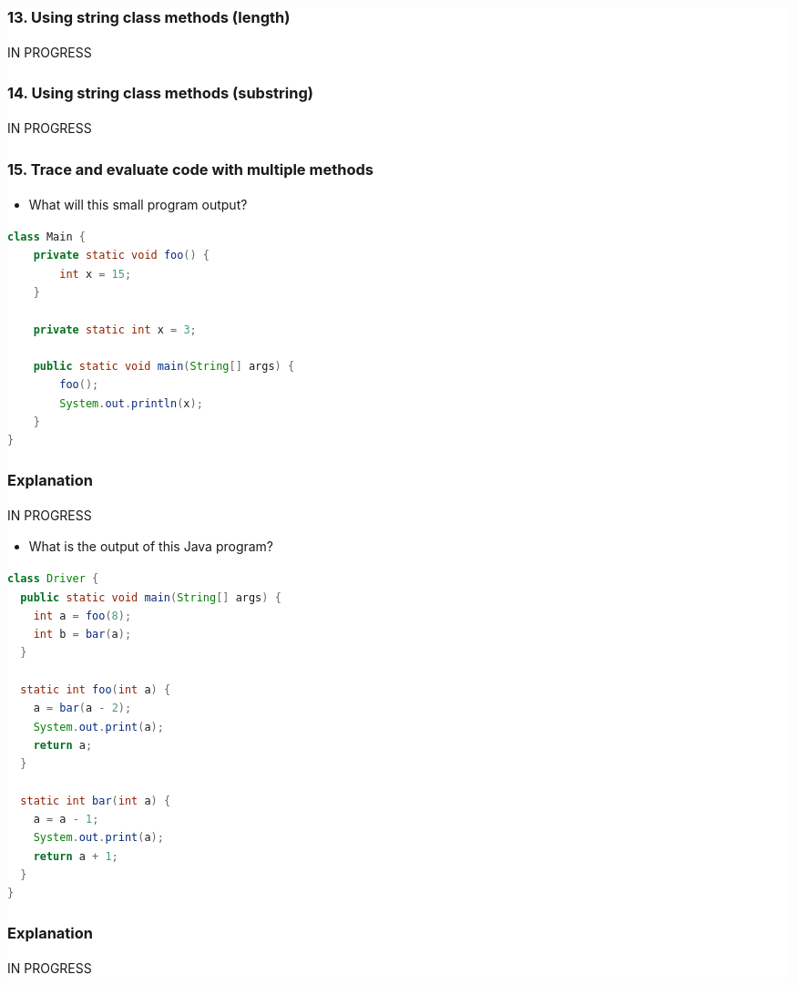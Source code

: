 ### 13. Using string class methods (length)

IN PROGRESS

### 14. Using string class methods (substring)

IN PROGRESS

### 15. Trace and evaluate code with multiple methods

- What will this small program output?

```java
class Main {
    private static void foo() {
        int x = 15;
    }

    private static int x = 3;

    public static void main(String[] args) {
        foo();
        System.out.println(x);
    }
}
```

### Explanation

IN PROGRESS

- What is the output of this Java program?
```java
class Driver {
  public static void main(String[] args) {
    int a = foo(8);
    int b = bar(a);
  }

  static int foo(int a) {
    a = bar(a - 2);
    System.out.print(a);
    return a;
  }

  static int bar(int a) {
    a = a - 1;
    System.out.print(a);
    return a + 1;
  }
}
```

### Explanation
IN PROGRESS
